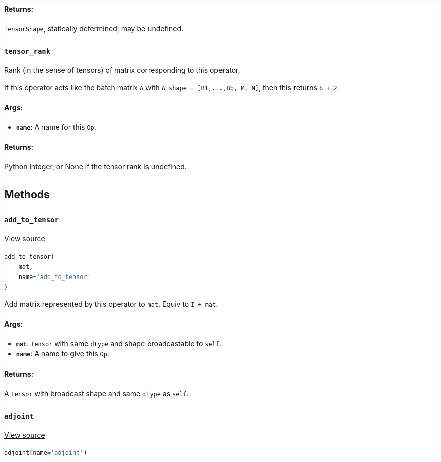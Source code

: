 #### Returns:

`TensorShape`, statically determined, may be undefined.


<h3 id="tensor_rank"><code>tensor_rank</code></h3>

Rank (in the sense of tensors) of matrix corresponding to this operator.

If this operator acts like the batch matrix `A` with
`A.shape = [B1,...,Bb, M, N]`, then this returns `b + 2`.

#### Args:


* <b>`name`</b>:  A name for this `Op`.


#### Returns:

Python integer, or None if the tensor rank is undefined.




## Methods

<h3 id="add_to_tensor"><code>add_to_tensor</code></h3>

<a target="_blank" href="/code/stable/tensorflow/python/ops/linalg/linear_operator_identity.py">View source</a>

``` python
add_to_tensor(
    mat,
    name='add_to_tensor'
)
```

Add matrix represented by this operator to `mat`.  Equiv to `I + mat`.


#### Args:


* <b>`mat`</b>:  `Tensor` with same `dtype` and shape broadcastable to `self`.
* <b>`name`</b>:  A name to give this `Op`.


#### Returns:

A `Tensor` with broadcast shape and same `dtype` as `self`.


<h3 id="adjoint"><code>adjoint</code></h3>

<a target="_blank" href="/code/stable/tensorflow/python/ops/linalg/linear_operator.py">View source</a>

``` python
adjoint(name='adjoint')
```
